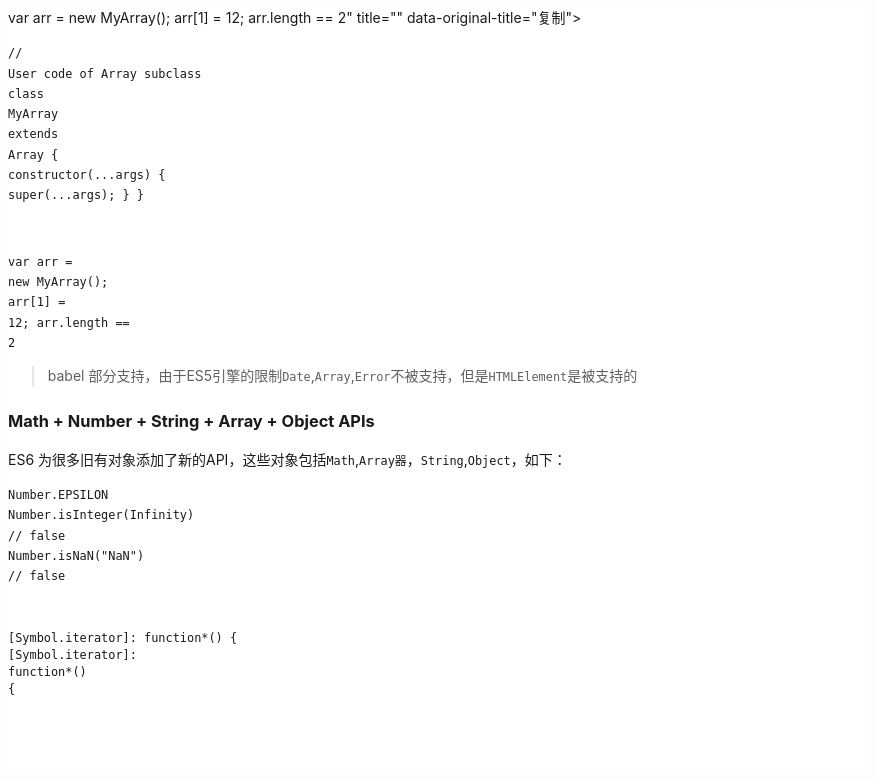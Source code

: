 var arr = new MyArray();
arr[1] = 12;
arr.length == 2" title="" data-original-title="复制"></span>
      <span type="button" class="saveToNote code-tool" data-toggle="tooltip" data-placement="top" title="" data-original-title="放进笔记"></span>
      </div>
      </div><pre class="javascript hljs"><code class="js"><span class="hljs-comment">// User code of Array subclass</span>
<span class="hljs-class"><span class="hljs-keyword">class</span> <span class="hljs-title">MyArray</span> <span class="hljs-keyword">extends</span> <span class="hljs-title">Array</span> </span>{
    <span class="hljs-keyword">constructor</span>(...args) { <span class="hljs-keyword">super</span>(...args); }
}

<span class="hljs-keyword">var</span> arr = <span class="hljs-keyword">new</span> MyArray();
arr[<span class="hljs-number">1</span>] = <span class="hljs-number">12</span>;
arr.length == <span class="hljs-number">2</span></code></pre>
<blockquote><p>babel 部分支持，由于ES5引擎的限制<code>Date</code>,<code>Array</code>,<code>Error</code>不被支持，但是<code>HTMLElement</code>是被支持的</p></blockquote>
<h3 id="articleHeader17">Math + Number + String + Array + Object APIs</h3>
<p>ES6 为很多旧有对象添加了新的API，这些对象包括<code>Math</code>,<code>Array器</code>，<code>String</code>,<code>Object</code>，如下：</p>
<div class="widget-codetool" style="display:none;">
      <div class="widget-codetool--inner">
      <span class="selectCode code-tool" data-toggle="tooltip" data-placement="top" title="" data-original-title="全选"></span>
      <span type="button" class="copyCode code-tool" data-toggle="tooltip" data-placement="top" data-clipboard-text="Number.EPSILON
Number.isInteger(Infinity) // false
Number.isNaN(&quot;NaN&quot;) // false

Math.acosh(3) // 1.762747174039086
Math.hypot(3, 4) // 5
Math.imul(Math.pow(2, 32) - 1, Math.pow(2, 32) - 2) // 2

&quot;abcde&quot;.includes(&quot;cd&quot;) // true
&quot;abc&quot;.repeat(3) // &quot;abcabcabc&quot;

Array.from(document.querySelectorAll('*')) // Returns a real Array
Array.of(1, 2, 3) // Similar to new Array(...), but without special one-arg behavior
[0, 0, 0].fill(7, 1) // [0,7,7]
[1, 2, 3].find(x => x == 3) // 3
[1, 2, 3].findIndex(x => x == 2) // 1
[1, 2, 3, 4, 5].copyWithin(3, 0) // [1, 2, 3, 1, 2]
[&quot;a&quot;, &quot;b&quot;, &quot;c&quot;].entries() // iterator [0, &quot;a&quot;], [1,&quot;b&quot;], [2,&quot;c&quot;]
[&quot;a&quot;, &quot;b&quot;, &quot;c&quot;].keys() // iterator 0, 1, 2
[&quot;a&quot;, &quot;b&quot;, &quot;c&quot;].values() // iterator &quot;a&quot;, &quot;b&quot;, &quot;c&quot;

Object.assign(Point, { origin: new Point(0,0) })" title="" data-original-title="复制"></span>
      <span type="button" class="saveToNote code-tool" data-toggle="tooltip" data-placement="top" title="" data-original-title="放进笔记"></span>
      </div>
      </div><pre class="javascript hljs"><code class="js"><span class="hljs-built_in">Number</span>.EPSILON
<span class="hljs-built_in">Number</span>.isInteger(<span class="hljs-literal">Infinity</span>) <span class="hljs-comment">// false</span>
<span class="hljs-built_in">Number</span>.isNaN(<span class="hljs-string">"NaN"</span>) <span class="hljs-comment">// false</span>


  [Symbol.iterator]: function*() {
  [<span class="hljs-built_in">Symbol</span>.iterator]: <span class="hljs-function"><span class="hljs-keyword">function</span>*(<span class="hljs-params"></span>) </span>{